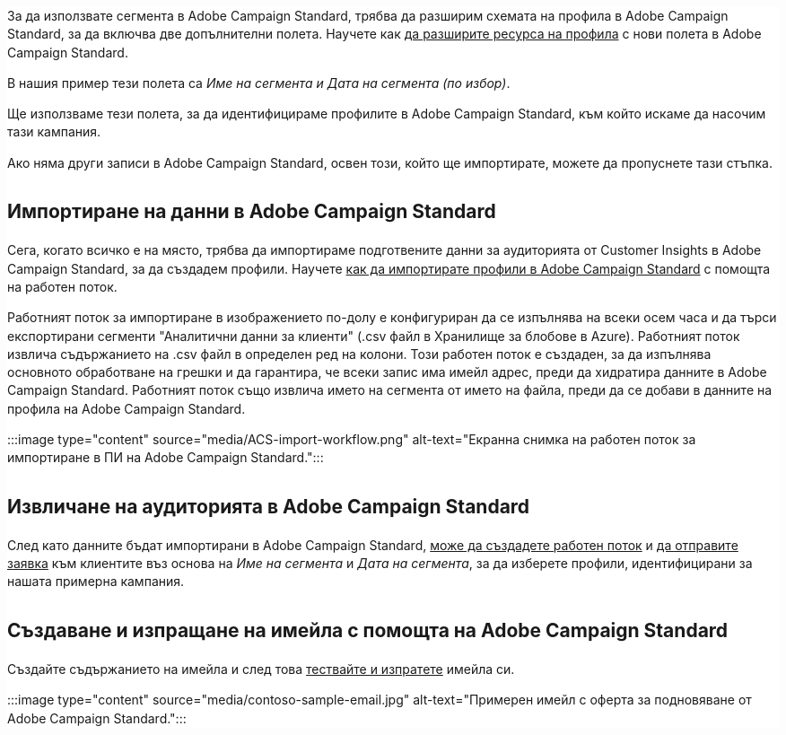 За да използвате сегмента в Adobe Campaign Standard, трябва да разширим схемата на профила в Adobe Campaign Standard, за да включва две допълнителни полета. Научете как [да разширите ресурса на профила](https://experienceleague.adobe.com/docs/campaign-standard/using/developing/use-cases--extending-resources/extending-the-profile-resource-with-a-new-field.html#developing) с нови полета в Adobe Campaign Standard.

В нашия пример тези полета са *Име на сегмента и Дата на сегмента (по избор)*.

Ще използваме тези полета, за да идентифицираме профилите в Adobe Campaign Standard, към който искаме да насочим тази кампания.

Ако няма други записи в Adobe Campaign Standard, освен този, който ще импортирате, можете да пропуснете тази стъпка.

## <a name="import-data-into-adobe-campaign-standard"></a>Импортиране на данни в Adobe Campaign Standard

Сега, когато всичко е на място, трябва да импортираме подготвените данни за аудиторията от Customer Insights в Adobe Campaign Standard, за да създадем профили. Научете [как да импортирате профили в Adobe Campaign Standard](https://experienceleague.adobe.com/docs/campaign-standard/using/profiles-and-audiences/managing-profiles/creating-profiles.html#profiles-and-audiences) с помощта на работен поток.

Работният поток за импортиране в изображението по-долу е конфигуриран да се изпълнява на всеки осем часа и да търси експортирани сегменти "Аналитични данни за клиенти" (.csv файл в Хранилище за блобове в Azure). Работният поток извлича съдържанието на .csv файл в определен ред на колони. Този работен поток е създаден, за да изпълнява основното обработване на грешки и да гарантира, че всеки запис има имейл адрес, преди да хидратира данните в Adobe Campaign Standard. Работният поток също извлича името на сегмента от името на файла, преди да се добави в данните на профила на Adobe Campaign Standard.

:::image type="content" source="media/ACS-import-workflow.png" alt-text="Екранна снимка на работен поток за импортиране в ПИ на Adobe Campaign Standard.":::

## <a name="retrieve-the-audience-in-adobe-campaign-standard"></a>Извличане на аудиторията в Adobe Campaign Standard

След като данните бъдат импортирани в Adobe Campaign Standard, [може да създадете работен поток](https://experienceleague.adobe.com/docs/campaign-standard/using/managing-processes-and-data/workflow-general-operation/building-a-workflow.html#managing-processes-and-data) и [да отправите заявка](https://experienceleague.adobe.com/docs/campaign-standard/using/managing-processes-and-data/targeting-activities/query.html#managing-processes-and-data) към клиентите въз основа на *Име на сегмента* и *Дата на сегмента*, за да изберете профили, идентифицирани за нашата примерна кампания.

## <a name="create-and-send-the-email-using-adobe-campaign-standard"></a>Създаване и изпращане на имейла с помощта на Adobe Campaign Standard

Създайте съдържанието на имейла и след това [тествайте и изпратете](https://experienceleague.adobe.com/docs/campaign-standard/using/testing-and-sending/get-started-sending-messages.html#preparing-and-testing-messages) имейла си.

:::image type="content" source="media/contoso-sample-email.jpg" alt-text="Примерен имейл с оферта за подновяване от Adobe Campaign Standard.":::
